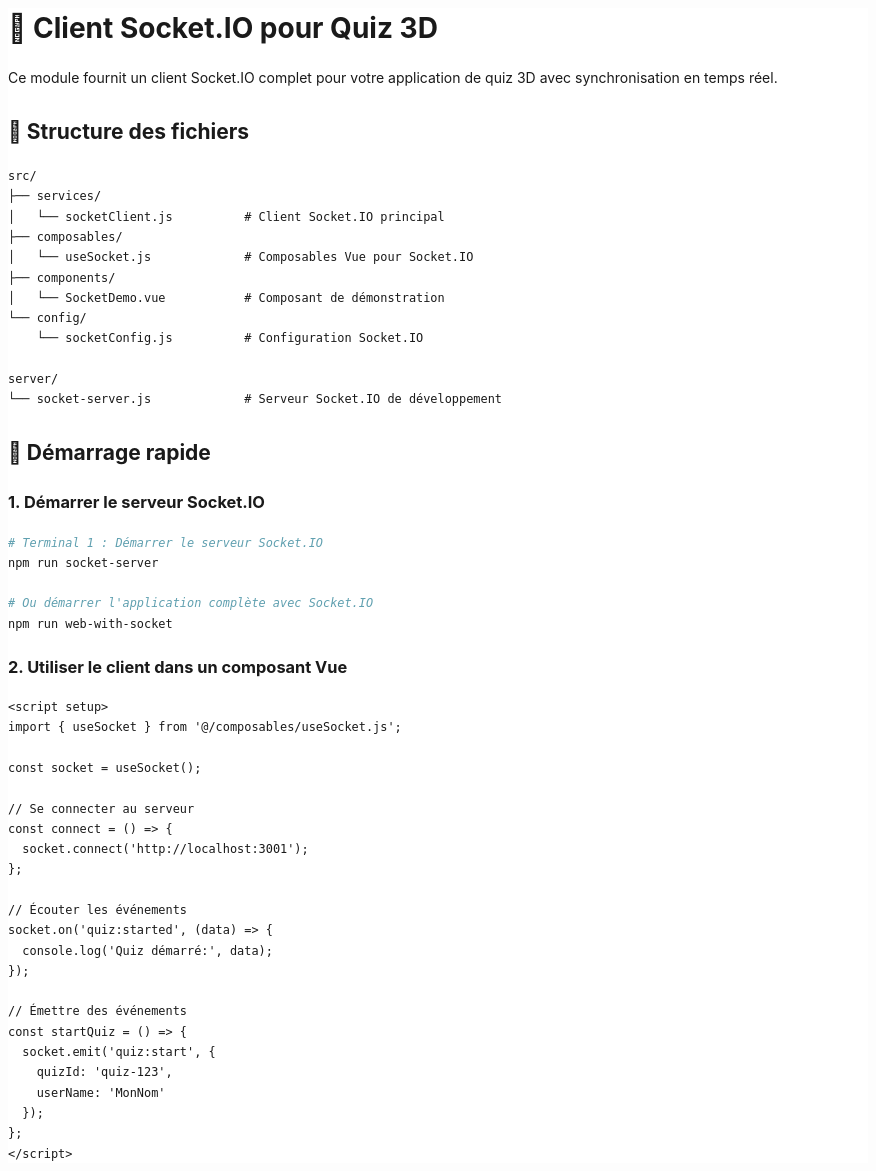 # 🔌 Client Socket.IO pour Quiz 3D

Ce module fournit un client Socket.IO complet pour votre application de quiz 3D avec synchronisation en temps réel.

## 📁 Structure des fichiers

```
src/
├── services/
│   └── socketClient.js          # Client Socket.IO principal
├── composables/
│   └── useSocket.js             # Composables Vue pour Socket.IO
├── components/
│   └── SocketDemo.vue           # Composant de démonstration
└── config/
    └── socketConfig.js          # Configuration Socket.IO

server/
└── socket-server.js             # Serveur Socket.IO de développement
```

## 🚀 Démarrage rapide

### 1. Démarrer le serveur Socket.IO

```bash
# Terminal 1 : Démarrer le serveur Socket.IO
npm run socket-server

# Ou démarrer l'application complète avec Socket.IO
npm run web-with-socket
```

### 2. Utiliser le client dans un composant Vue

```vue
<script setup>
import { useSocket } from '@/composables/useSocket.js';

const socket = useSocket();

// Se connecter au serveur
const connect = () => {
  socket.connect('http://localhost:3001');
};

// Écouter les événements
socket.on('quiz:started', (data) => {
  console.log('Quiz démarré:', data);
});

// Émettre des événements
const startQuiz = () => {
  socket.emit('quiz:start', {
    quizId: 'quiz-123',
    userName: 'MonNom'
  });
};
</script>
```
